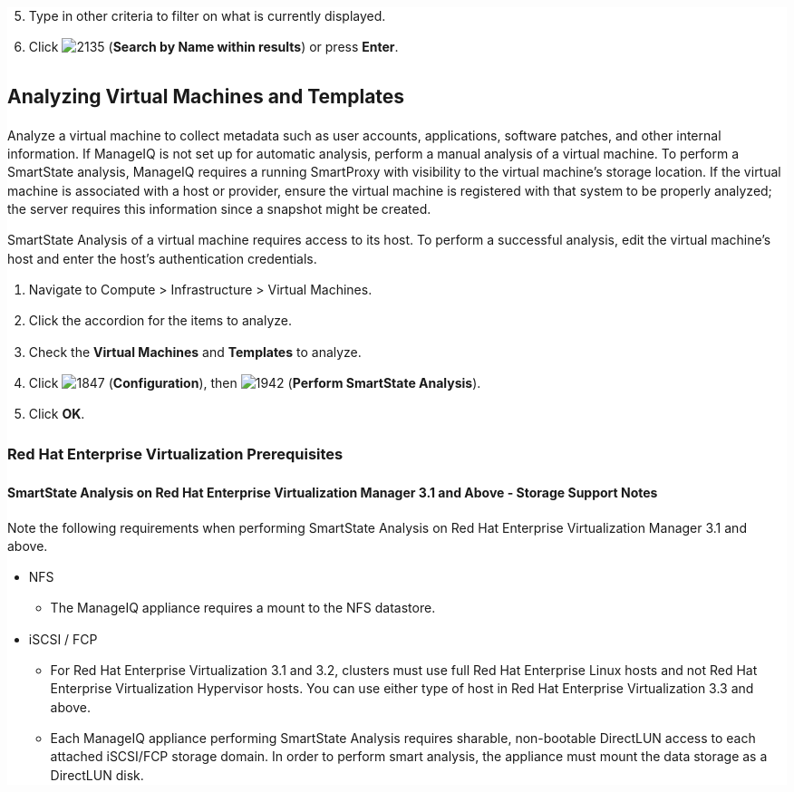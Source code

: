 5.  Type in other criteria to filter on what is currently displayed.

6.  Click ![2135](images/2135.png) (**Search by Name within results**)
    or press **Enter**.

## Analyzing Virtual Machines and Templates

Analyze a virtual machine to collect metadata such as user accounts,
applications, software patches, and other internal information. If
ManageIQ is not set up for automatic analysis, perform a manual analysis
of a virtual machine. To perform a SmartState analysis, ManageIQ
requires a running SmartProxy with visibility to the virtual machine’s
storage location. If the virtual machine is associated with a host or
provider, ensure the virtual machine is registered with that system to
be properly analyzed; the server requires this information since a
snapshot might be created.

<div class="note">

SmartState Analysis of a virtual machine requires access to its host. To
perform a successful analysis, edit the virtual machine’s host and enter
the host’s authentication credentials.

</div>

1.  Navigate to <span class="menuchoice">Compute \> Infrastructure \>
    Virtual Machines</span>.

2.  Click the accordion for the items to analyze.

3.  Check the **Virtual Machines** and **Templates** to analyze.

4.  Click ![1847](images/1847.png) (**Configuration**), then
    ![1942](images/1942.png) (**Perform SmartState Analysis**).

5.  Click **OK**.

### Red Hat Enterprise Virtualization Prerequisites

#### SmartState Analysis on Red Hat Enterprise Virtualization Manager 3.1 and Above - Storage Support Notes

Note the following requirements when performing SmartState Analysis on
Red Hat Enterprise Virtualization Manager 3.1 and above.

  - NFS
    
      - The ManageIQ appliance requires a mount to the NFS datastore.

  - iSCSI / FCP
    
      - For Red Hat Enterprise Virtualization 3.1 and 3.2, clusters must
        use full Red Hat Enterprise Linux hosts and not Red Hat
        Enterprise Virtualization Hypervisor hosts. You can use either
        type of host in Red Hat Enterprise Virtualization 3.3 and above.
    
      - Each ManageIQ appliance performing SmartState Analysis requires
        sharable, non-bootable DirectLUN access to each attached
        iSCSI/FCP storage domain. In order to perform smart analysis,
        the appliance must mount the data storage as a DirectLUN disk.
    